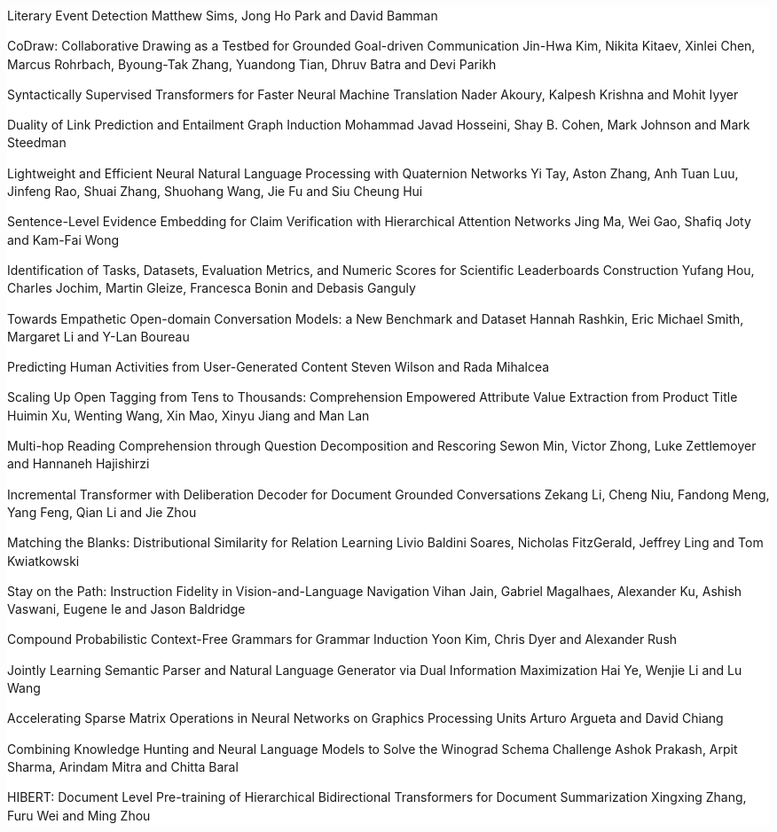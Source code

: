 Literary Event Detection
Matthew Sims, Jong Ho Park and David Bamman

CoDraw: Collaborative Drawing as a Testbed for Grounded Goal-driven Communication
Jin-Hwa Kim, Nikita Kitaev, Xinlei Chen, Marcus Rohrbach, Byoung-Tak Zhang, Yuandong Tian, Dhruv Batra and Devi Parikh

Syntactically Supervised Transformers for Faster Neural Machine Translation
Nader Akoury, Kalpesh Krishna and Mohit Iyyer

Duality of Link Prediction and Entailment Graph Induction
Mohammad Javad Hosseini, Shay B. Cohen, Mark Johnson and Mark Steedman

Lightweight and Efficient Neural Natural Language Processing with Quaternion Networks
Yi Tay, Aston Zhang, Anh Tuan Luu, Jinfeng Rao, Shuai Zhang, Shuohang Wang, Jie Fu and Siu Cheung Hui

Sentence-Level Evidence Embedding for Claim Verification with Hierarchical Attention Networks
Jing Ma, Wei Gao, Shafiq Joty and Kam-Fai Wong

Identification of Tasks, Datasets, Evaluation Metrics, and Numeric Scores for Scientific Leaderboards Construction
Yufang Hou, Charles Jochim, Martin Gleize, Francesca Bonin and Debasis Ganguly

Towards Empathetic Open-domain Conversation Models: a New Benchmark and Dataset
Hannah Rashkin, Eric Michael Smith, Margaret Li and Y-Lan Boureau

Predicting Human Activities from User-Generated Content
Steven Wilson and Rada Mihalcea

Scaling Up Open Tagging from Tens to Thousands: Comprehension Empowered Attribute Value Extraction from Product Title
Huimin Xu, Wenting Wang, Xin Mao, Xinyu Jiang and Man Lan

Multi-hop Reading Comprehension through Question Decomposition and Rescoring
Sewon Min, Victor Zhong, Luke Zettlemoyer and Hannaneh Hajishirzi

Incremental Transformer with Deliberation Decoder for Document Grounded Conversations
Zekang Li, Cheng Niu, Fandong Meng, Yang Feng, Qian Li and Jie Zhou

Matching the Blanks: Distributional Similarity for Relation Learning
Livio Baldini Soares, Nicholas FitzGerald, Jeffrey Ling and Tom Kwiatkowski

Stay on the Path: Instruction Fidelity in Vision-and-Language Navigation
Vihan Jain, Gabriel Magalhaes, Alexander Ku, Ashish Vaswani, Eugene Ie and Jason Baldridge

Compound Probabilistic Context-Free Grammars for Grammar Induction
Yoon Kim, Chris Dyer and Alexander Rush

Jointly Learning Semantic Parser and Natural Language Generator via Dual Information Maximization
Hai Ye, Wenjie Li and Lu Wang

Accelerating Sparse Matrix Operations in Neural Networks on Graphics Processing Units
Arturo Argueta and David Chiang

Combining Knowledge Hunting and Neural Language Models to Solve the Winograd Schema Challenge
Ashok Prakash, Arpit Sharma, Arindam Mitra and Chitta Baral

HIBERT: Document Level Pre-training of Hierarchical Bidirectional Transformers for Document Summarization
Xingxing Zhang, Furu Wei and Ming Zhou
